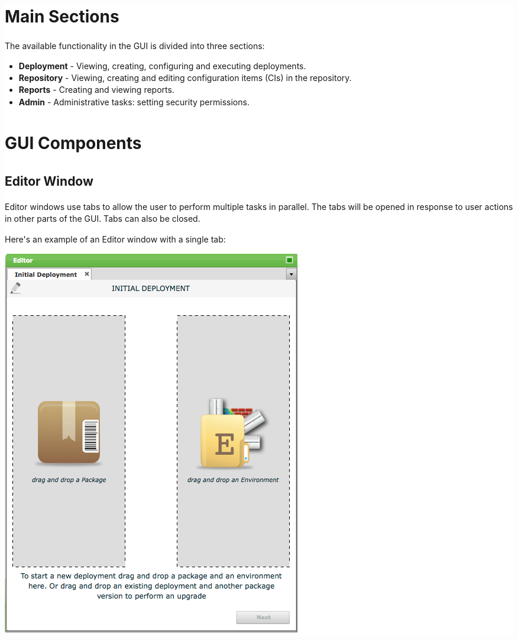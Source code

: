 # Main Sections #

The available functionality in the GUI is divided into three sections:

* **Deployment** - Viewing, creating, configuring and executing deployments.
* **Repository** - Viewing, creating and editing  configuration items (CIs) in the repository.
* **Reports** - Creating and viewing reports.
* **Admin** - Administrative tasks: setting security permissions.

# GUI Components #

## Editor Window ##

Editor windows use tabs to allow the user to perform multiple tasks in parallel. The tabs will be opened in response to user actions in other parts of the GUI. Tabs can also be closed.

Here's an example of an Editor window with a single tab:

![Editor Window Example](images/deployment-tab-empty.png "Editor Window Example")
